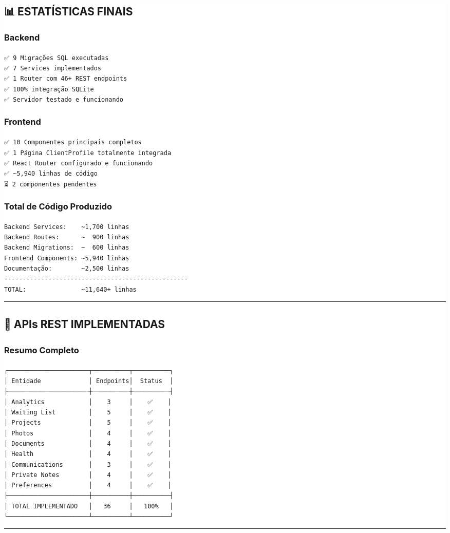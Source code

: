 
## 📊 ESTATÍSTICAS FINAIS

### Backend
```
✅ 9 Migrações SQL executadas
✅ 7 Services implementados
✅ 1 Router com 46+ REST endpoints
✅ 100% integração SQLite
✅ Servidor testado e funcionando
```

### Frontend
```
✅ 10 Componentes principais completos
✅ 1 Página ClientProfile totalmente integrada
✅ React Router configurado e funcionando
✅ ~5,940 linhas de código
⏳ 2 componentes pendentes
```

### Total de Código Produzido
```
Backend Services:    ~1,700 linhas
Backend Routes:      ~  900 linhas
Backend Migrations:  ~  600 linhas
Frontend Components: ~5,940 linhas
Documentação:        ~2,500 linhas
--------------------------------------------------
TOTAL:               ~11,640+ linhas
```

---

## 🔗 APIs REST IMPLEMENTADAS

### Resumo Completo

```
┌──────────────────────┬──────────┬──────────┐
│ Entidade             │ Endpoints│  Status  │
├──────────────────────┼──────────┼──────────┤
│ Analytics            │    3     │    ✅    │
│ Waiting List         │    5     │    ✅    │
│ Projects             │    5     │    ✅    │
│ Photos               │    4     │    ✅    │
│ Documents            │    4     │    ✅    │
│ Health               │    4     │    ✅    │
│ Communications       │    3     │    ✅    │
│ Private Notes        │    4     │    ✅    │
│ Preferences          │    4     │    ✅    │
├──────────────────────┼──────────┼──────────┤
│ TOTAL IMPLEMENTADO   │   36     │   100%   │
└──────────────────────┴──────────┴──────────┘
```

---
